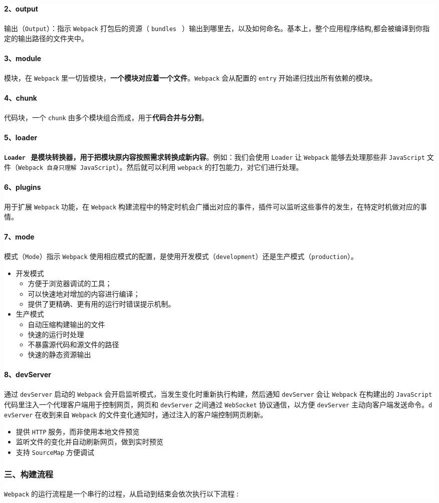 #### 2、output

输出（`Output`）：指示 `Webpack` 打包后的资源（ `bundles ` ）输出到哪里去，以及如何命名。基本上，整个应用程序结构,都会被编译到你指定的输出路径的文件夹中。



#### 3、module

模块，在 `Webpack` 里一切皆模块，**一个模块对应着一个文件**。`Webpack` 会从配置的 `entry` 开始递归找出所有依赖的模块。



#### 4、chunk

代码块，一个 `chunk` 由多个模块组合而成，用于**代码合并与分割**。



#### 5、loader

**`Loader ` 是模块转换器，用于把模块原内容按照需求转换成新内容**。例如：我们会使用 `Loader` 让 `Webpack` 能够去处理那些非 `JavaScript` 文件（`Webpack 自身只理解 JavaScript`）。然后就可以利用 `webpack` 的打包能力，对它们进行处理。



#### 6、plugins

用于扩展 `Webpack` 功能，在 `Webpack` 构建流程中的特定时机会广播出对应的事件，插件可以监听这些事件的发生，在特定时机做对应的事情。



#### 7、mode

模式（`Mode`）指示 `Webpack` 使用相应模式的配置，是使用开发模式（`development`）还是生产模式（`production`）。

- 开发模式
  - 方便于浏览器调试的工具；
  - 可以快速地对增加的内容进行编译；
  - 提供了更精确、更有用的运行时错误提示机制。
- 生产模式
  - 自动压缩构建输出的文件
  - 快速的运行时处理
  - 不暴露源代码和源文件的路径
  - 快速的静态资源输出



#### 8、devServer

通过 `devServer` 启动的 `Webpack` 会开启监听模式，当发生变化时重新执行构建，然后通知 `devServer` 会让 `Webpack` 在构建出的 `JavaScript` 代码里注入一个代理客户端用于控制网页，网页和 `devServer` 之间通过 `WebSocket` 协议通信，以方便 `devServer` 主动向客户端发送命令。`devServer` 在收到来自 `Webpack` 的文件变化通知时，通过注入的客户端控制网页刷新。

- 提供 `HTTP` 服务，而非使用本地文件预览
- 监听文件的变化并自动刷新网页，做到实时预览
- 支持 `SourceMap` 方便调试



### 三、构建流程

`Webpack` 的运行流程是一个串行的过程，从启动到结束会依次执行以下流程 :

